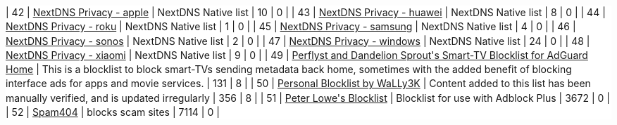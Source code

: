 | 42     | [NextDNS Privacy - apple](https://raw.githubusercontent.com/nextdns/metadata/master/privacy/native/apple)                                                  | NextDNS Native list                                                                                                                                                                                                                                                                                                                       | 10             | 0                |
| 43     | [NextDNS Privacy - huawei](https://raw.githubusercontent.com/nextdns/metadata/master/privacy/native/huawei)                                                | NextDNS Native list                                                                                                                                                                                                                                                                                                                       | 8              | 0                |
| 44     | [NextDNS Privacy - roku](https://raw.githubusercontent.com/nextdns/metadata/master/privacy/native/roku)                                                    | NextDNS Native list                                                                                                                                                                                                                                                                                                                       | 1              | 0                |
| 45     | [NextDNS Privacy - samsung](https://raw.githubusercontent.com/nextdns/metadata/master/privacy/native/samsung)                                              | NextDNS Native list                                                                                                                                                                                                                                                                                                                       | 4              | 0                |
| 46     | [NextDNS Privacy - sonos](https://raw.githubusercontent.com/nextdns/metadata/master/privacy/native/sonos)                                                  | NextDNS Native list                                                                                                                                                                                                                                                                                                                       | 2              | 0                |
| 47     | [NextDNS Privacy - windows](https://raw.githubusercontent.com/nextdns/metadata/master/privacy/native/windows)                                              | NextDNS Native list                                                                                                                                                                                                                                                                                                                       | 24             | 0                |
| 48     | [NextDNS Privacy - xiaomi](https://raw.githubusercontent.com/nextdns/metadata/master/privacy/native/xiaomi)                                                | NextDNS Native list                                                                                                                                                                                                                                                                                                                       | 9              | 0                |
| 49     | [Perflyst and Dandelion Sprout's Smart-TV Blocklist for AdGuard Home](https://raw.githubusercontent.com/Perflyst/PiHoleBlocklist/master/SmartTV-AGH.txt)   | This is a blocklist to block smart-TVs sending metadata back home, sometimes with the added benefit of blocking interface ads for apps and movie services.                                                                                                                                                                                | 131            | 8                |
| 50     | [Personal Blocklist by WaLLy3K](https://v.firebog.net/hosts/static/w3kbl.txt)                                                                              | Content added to this list has been manually verified, and is updated irregularly                                                                                                                                                                                                                                                         | 356            | 8                |
| 51     | [Peter Lowe's Blocklist](https://pgl.yoyo.org/adservers/serverlist.php?hostformat=adblockplus&showintro=1&mimetype=plaintext)                              | Blocklist for use with Adblock Plus                                                                                                                                                                                                                                                                                                       | 3672           | 0                |
| 52     | [Spam404](https://raw.githubusercontent.com/Spam404/lists/master/adblock-list.txt)                                                                         | blocks scam sites                                                                                                                                                                                                                                                                                                                         | 7114           | 0                |